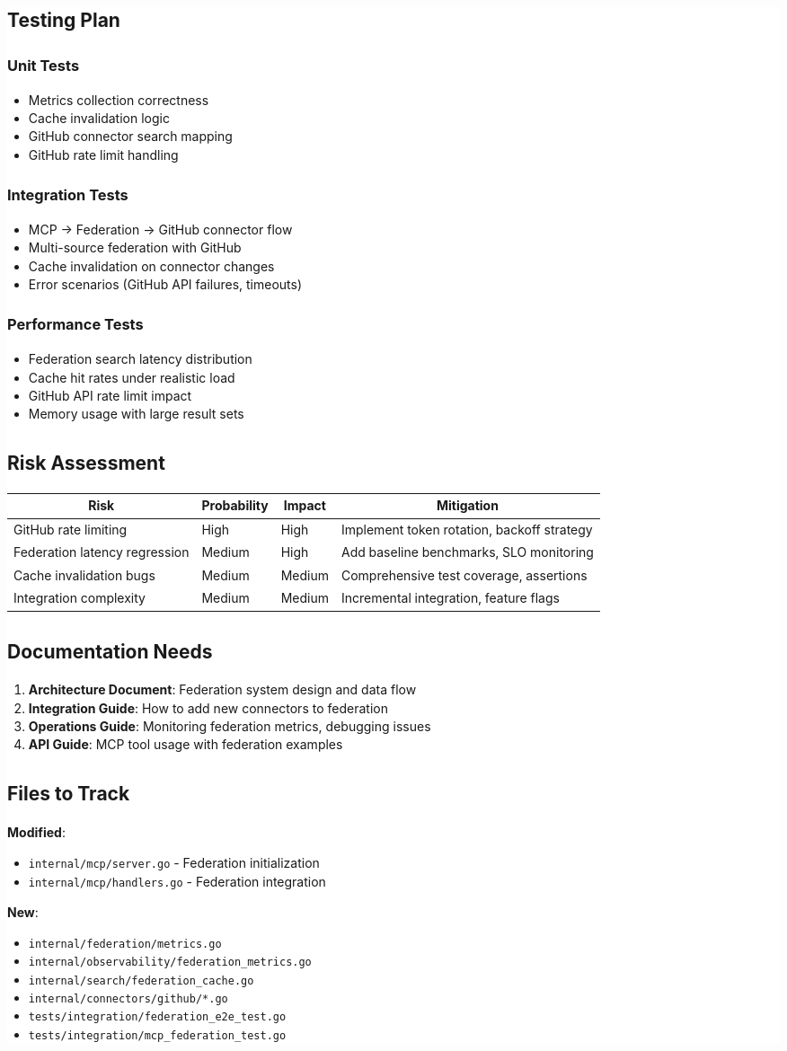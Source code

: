 ## Testing Plan

### Unit Tests
- Metrics collection correctness
- Cache invalidation logic
- GitHub connector search mapping
- GitHub rate limit handling

### Integration Tests
- MCP → Federation → GitHub connector flow
- Multi-source federation with GitHub
- Cache invalidation on connector changes
- Error scenarios (GitHub API failures, timeouts)

### Performance Tests
- Federation search latency distribution
- Cache hit rates under realistic load
- GitHub API rate limit impact
- Memory usage with large result sets

## Risk Assessment

| Risk | Probability | Impact | Mitigation |
|------|------------|--------|-----------|
| GitHub rate limiting | High | High | Implement token rotation, backoff strategy |
| Federation latency regression | Medium | High | Add baseline benchmarks, SLO monitoring |
| Cache invalidation bugs | Medium | Medium | Comprehensive test coverage, assertions |
| Integration complexity | Medium | Medium | Incremental integration, feature flags |

## Documentation Needs

1. **Architecture Document**: Federation system design and data flow
2. **Integration Guide**: How to add new connectors to federation
3. **Operations Guide**: Monitoring federation metrics, debugging issues
4. **API Guide**: MCP tool usage with federation examples

## Files to Track

**Modified**:
- `internal/mcp/server.go` - Federation initialization
- `internal/mcp/handlers.go` - Federation integration

**New**:
- `internal/federation/metrics.go`
- `internal/observability/federation_metrics.go`
- `internal/search/federation_cache.go`
- `internal/connectors/github/*.go`
- `tests/integration/federation_e2e_test.go`
- `tests/integration/mcp_federation_test.go`
